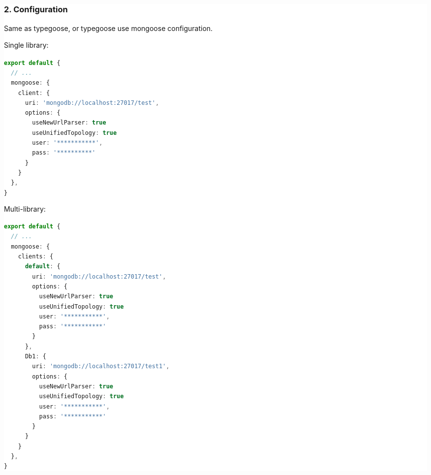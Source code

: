 
### 2. Configuration


Same as typegoose, or typegoose use mongoose configuration.


Single library:
```typescript
export default {
  // ...
  mongoose: {
    client: {
      uri: 'mongodb://localhost:27017/test',
      options: {
        useNewUrlParser: true
        useUnifiedTopology: true
        user: '***********',
        pass: '**********'
      }
    }
  },
}
```
Multi-library:
```typescript
export default {
  // ...
  mongoose: {
    clients: {
      default: {
        uri: 'mongodb://localhost:27017/test',
        options: {
          useNewUrlParser: true
          useUnifiedTopology: true
          user: '***********',
          pass: '***********'
        }
      },
      Db1: {
        uri: 'mongodb://localhost:27017/test1',
        options: {
          useNewUrlParser: true
          useUnifiedTopology: true
          user: '***********',
          pass: '***********'
        }
      }
    }
  },
}
```


